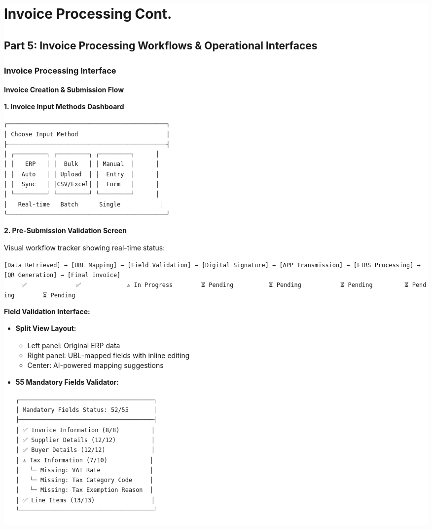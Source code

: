 # Invoice Processing Cont.

## Part 5: Invoice Processing Workflows & Operational Interfaces

### Invoice Processing Interface

**Invoice Creation & Submission Flow**

**1. Invoice Input Methods Dashboard**

```
┌─────────────────────────────────────────────┐
│ Choose Input Method                         │
├─────────────────────────────────────────────┤
│ ┌─────────┐ ┌─────────┐ ┌─────────┐      │
│ │   ERP   │ │  Bulk   │ │ Manual  │      │
│ │  Auto   │ │ Upload  │ │  Entry  │      │
│ │  Sync   │ │CSV/Excel│ │  Form   │      │
│ └─────────┘ └─────────┘ └─────────┘      │
│   Real-time   Batch      Single           │
└─────────────────────────────────────────────┘

```

**2. Pre-Submission Validation Screen**

Visual workflow tracker showing real-time status:

```
[Data Retrieved] → [UBL Mapping] → [Field Validation] → [Digital Signature] → [APP Transmission] → [FIRS Processing] → [QR Generation] → [Final Invoice]
     ✅              ✅             ⚠️ In Progress        ⏳ Pending          ⏳ Pending           ⏳ Pending         ⏳ Pending        ⏳ Pending

```

**Field Validation Interface:**

- **Split View Layout:**
    - Left panel: Original ERP data
    - Right panel: UBL-mapped fields with inline editing
    - Center: AI-powered mapping suggestions
- **55 Mandatory Fields Validator:**
    
    ```
    ┌──────────────────────────────────────┐
    │ Mandatory Fields Status: 52/55       │
    ├──────────────────────────────────────┤
    │ ✅ Invoice Information (8/8)         │
    │ ✅ Supplier Details (12/12)          │
    │ ✅ Buyer Details (12/12)             │
    │ ⚠️ Tax Information (7/10)            │
    │   └─ Missing: VAT Rate              │
    │   └─ Missing: Tax Category Code     │
    │   └─ Missing: Tax Exemption Reason  │
    │ ✅ Line Items (13/13)                │
    └──────────────────────────────────────┘
    